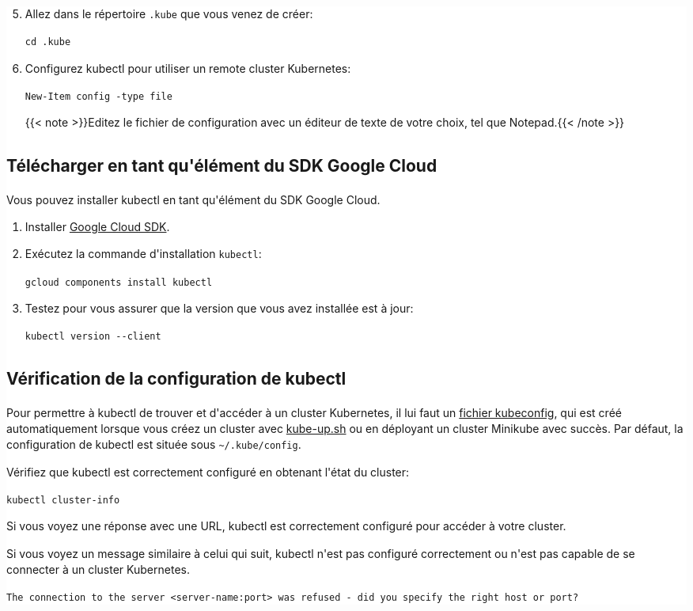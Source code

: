 5. Allez dans le répertoire `.kube` que vous venez de créer:

   ```
   cd .kube
   ```

6. Configurez kubectl pour utiliser un remote cluster Kubernetes:

   ```
   New-Item config -type file
   ```

   {{< note >}}Editez le fichier de configuration avec un éditeur de texte de
   votre choix, tel que Notepad.{{< /note >}}

## Télécharger en tant qu'élément du SDK Google Cloud

Vous pouvez installer kubectl en tant qu'élément du SDK Google Cloud.

1. Installer [Google Cloud SDK](https://cloud.google.com/sdk/).
2. Exécutez la commande d'installation `kubectl`:

   ```
   gcloud components install kubectl
   ```

3. Testez pour vous assurer que la version que vous avez installée est à jour:

   ```
   kubectl version --client
   ```

## Vérification de la configuration de kubectl

Pour permettre à kubectl de trouver et d'accéder à un cluster Kubernetes, il lui
faut un
[fichier kubeconfig](/docs/tasks/access-application-cluster/configure-access-multiple-clusters/),
qui est créé automatiquement lorsque vous créez un cluster avec
[kube-up.sh](https://github.com/kubernetes/kubernetes/blob/master/cluster/kube-up.sh)
ou en déployant un cluster Minikube avec succès. Par défaut, la configuration de
kubectl est située sous `~/.kube/config`.

Vérifiez que kubectl est correctement configuré en obtenant l'état du cluster:

```shell
kubectl cluster-info
```

Si vous voyez une réponse avec une URL, kubectl est correctement configuré pour
accéder à votre cluster.

Si vous voyez un message similaire à celui qui suit, kubectl n'est pas configuré
correctement ou n'est pas capable de se connecter à un cluster Kubernetes.

```shell
The connection to the server <server-name:port> was refused - did you specify the right host or port?
```
